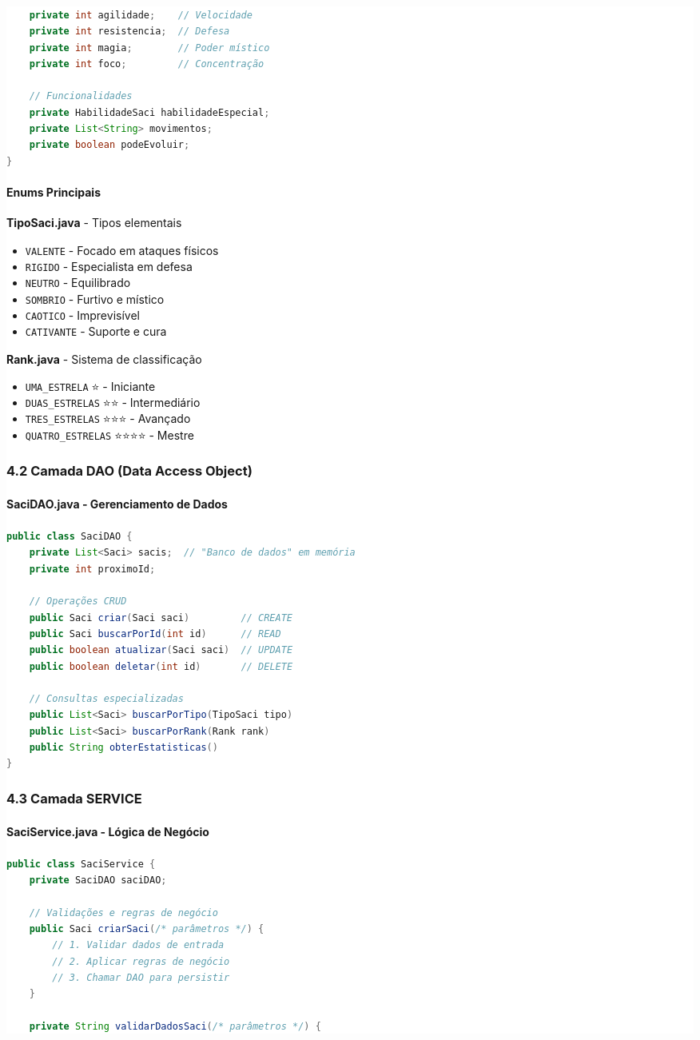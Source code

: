 ```java
    private int agilidade;    // Velocidade
    private int resistencia;  // Defesa
    private int magia;        // Poder místico
    private int foco;         // Concentração
    
    // Funcionalidades
    private HabilidadeSaci habilidadeEspecial;
    private List<String> movimentos;
    private boolean podeEvoluir;
}
```

#### **Enums Principais**

**TipoSaci.java** - Tipos elementais
- `VALENTE` - Focado em ataques físicos
- `RIGIDO` - Especialista em defesa
- `NEUTRO` - Equilibrado
- `SOMBRIO` - Furtivo e místico
- `CAOTICO` - Imprevisível
- `CATIVANTE` - Suporte e cura

**Rank.java** - Sistema de classificação
- `UMA_ESTRELA` ⭐ - Iniciante
- `DUAS_ESTRELAS` ⭐⭐ - Intermediário  
- `TRES_ESTRELAS` ⭐⭐⭐ - Avançado
- `QUATRO_ESTRELAS` ⭐⭐⭐⭐ - Mestre

### **4.2 Camada DAO (Data Access Object)**

#### **SaciDAO.java** - Gerenciamento de Dados
```java
public class SaciDAO {
    private List<Saci> sacis;  // "Banco de dados" em memória
    private int proximoId;
    
    // Operações CRUD
    public Saci criar(Saci saci)         // CREATE
    public Saci buscarPorId(int id)      // READ
    public boolean atualizar(Saci saci)  // UPDATE  
    public boolean deletar(int id)       // DELETE
    
    // Consultas especializadas
    public List<Saci> buscarPorTipo(TipoSaci tipo)
    public List<Saci> buscarPorRank(Rank rank)
    public String obterEstatisticas()
}
```

### **4.3 Camada SERVICE**

#### **SaciService.java** - Lógica de Negócio
```java
public class SaciService {
    private SaciDAO saciDAO;
    
    // Validações e regras de negócio
    public Saci criarSaci(/* parâmetros */) {
        // 1. Validar dados de entrada
        // 2. Aplicar regras de negócio
        // 3. Chamar DAO para persistir
    }
    
    private String validarDadosSaci(/* parâmetros */) {
```